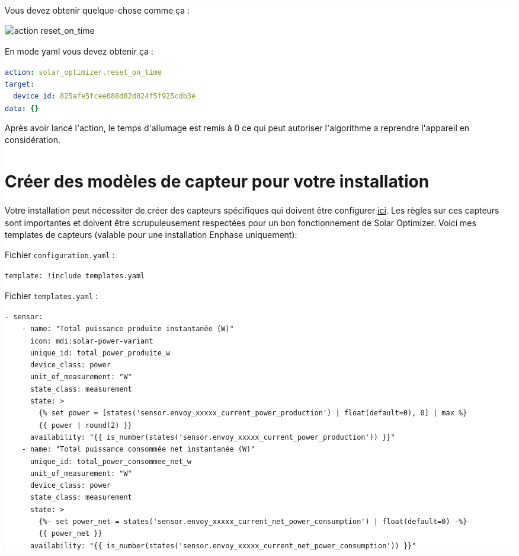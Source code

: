 Vous devez obtenir quelque-chose comme ça :

![action reset_on_time](images/run-action-reset-on-time.png)

En mode yaml vous devez obtenir ça :

```yaml
action: solar_optimizer.reset_on_time
target:
  device_id: 825afe5fcee088d82d024f5f925cdb3e
data: {}
```

Après avoir lancé l'action, le temps d'allumage est remis à 0 ce qui peut autoriser l'algorithme a reprendre l'appareil en considération.


# Créer des modèles de capteur pour votre installation
Votre installation peut nécessiter de créer des capteurs spécifiques qui doivent être configurer [ici](README-fr.md#configurer-lintégration-pour-la-première-fois). Les règles sur ces capteurs sont importantes et doivent être scrupuleusement respectées pour un bon fonctionnement de Solar Optimizer.
Voici mes templates de capteurs (valable pour une installation Enphase uniquement):

Fichier `configuration.yaml` :
```
template: !include templates.yaml
```

Fichier `templates.yaml` :
```
- sensor:
    - name: "Total puissance produite instantanée (W)"
      icon: mdi:solar-power-variant
      unique_id: total_power_produite_w
      device_class: power
      unit_of_measurement: "W"
      state_class: measurement
      state: >
        {% set power = [states('sensor.envoy_xxxxx_current_power_production') | float(default=0), 0] | max %}
        {{ power | round(2) }}
      availability: "{{ is_number(states('sensor.envoy_xxxxx_current_power_production')) }}"
    - name: "Total puissance consommée net instantanée (W)"
      unique_id: total_power_consommee_net_w
      unit_of_measurement: "W"
      device_class: power
      state_class: measurement
      state: >
        {%- set power_net = states('sensor.envoy_xxxxx_current_net_power_consumption') | float(default=0) -%}
        {{ power_net }}
      availability: "{{ is_number(states('sensor.envoy_xxxxx_current_net_power_consumption')) }}"
```


[solar_optimizer]: https://github.com/jmcollin78/solar_optimizer
[buymecoffee]: https://www.buymeacoffee.com/jmcollin78
[buymecoffeebadge]: https://img.shields.io/badge/Buy%20me%20a%20beer-%245-orange?style=for-the-badge&logo=buy-me-a-beer
[commits-shield]: https://img.shields.io/github/commit-activity/y/jmcollin78/solar_optimizer.svg?style=for-the-badge
[commits]: https://github.com/jmcollin78/solar_optimizer/commits/master
[hacs]: https://github.com/custom-components/hacs
[hacs_badge]: https://img.shields.io/badge/HACS-Custom-41BDF5.svg?style=for-the-badge
[forum-shield]: https://img.shields.io/badge/community-forum-brightgreen.svg?style=for-the-badge
[forum]: https://forum.hacf.fr/
[license-shield]: https://img.shields.io/github/license/jmcollin78/solar_optimizer.svg?style=for-the-badge
[maintenance-shield]: https://img.shields.io/badge/maintainer-Joakim%20Sørensen%20%40ludeeus-blue.svg?style=for-the-badge
[releases-shield]: https://img.shields.io/github/release/jmcollin78/solar_optimizer.svg?style=for-the-badge
[releases]: https://github.com/jmcollin78/solar_optimizer/releases